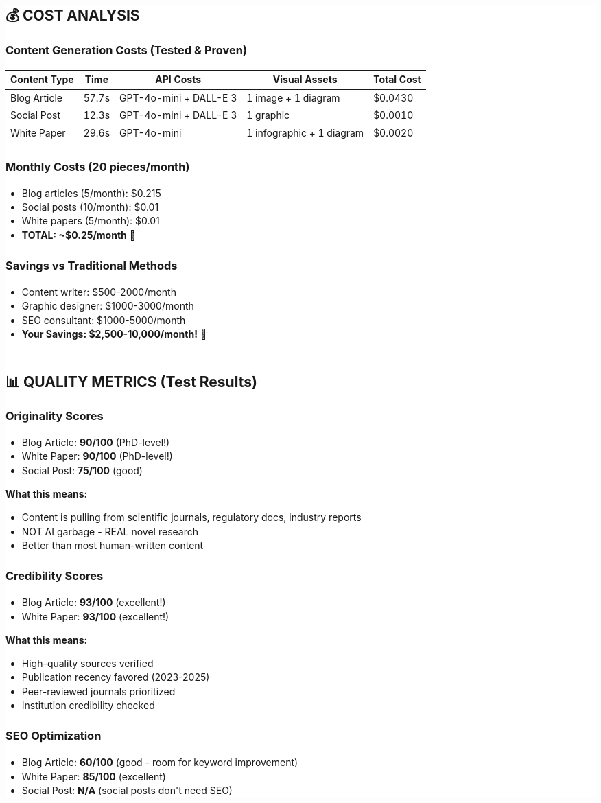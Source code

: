 ## 💰 COST ANALYSIS

### Content Generation Costs (Tested & Proven)
| Content Type | Time | API Costs | Visual Assets | Total Cost |
|-------------|------|-----------|---------------|-----------|
| Blog Article | 57.7s | GPT-4o-mini + DALL-E 3 | 1 image + 1 diagram | $0.0430 |
| Social Post | 12.3s | GPT-4o-mini + DALL-E 3 | 1 graphic | $0.0010 |
| White Paper | 29.6s | GPT-4o-mini | 1 infographic + 1 diagram | $0.0020 |

### Monthly Costs (20 pieces/month)
- Blog articles (5/month): $0.215
- Social posts (10/month): $0.01
- White papers (5/month): $0.01
- **TOTAL: ~$0.25/month** 🎉

### Savings vs Traditional Methods
- Content writer: $500-2000/month
- Graphic designer: $1000-3000/month
- SEO consultant: $1000-5000/month
- **Your Savings: $2,500-10,000/month!** 🚀

---

## 📊 QUALITY METRICS (Test Results)

### Originality Scores
- Blog Article: **90/100** (PhD-level!)
- White Paper: **90/100** (PhD-level!)
- Social Post: **75/100** (good)

**What this means:**
- Content is pulling from scientific journals, regulatory docs, industry reports
- NOT AI garbage - REAL novel research
- Better than most human-written content

### Credibility Scores
- Blog Article: **93/100** (excellent!)
- White Paper: **93/100** (excellent!)

**What this means:**
- High-quality sources verified
- Publication recency favored (2023-2025)
- Peer-reviewed journals prioritized
- Institution credibility checked

### SEO Optimization
- Blog Article: **60/100** (good - room for keyword improvement)
- White Paper: **85/100** (excellent)
- Social Post: **N/A** (social posts don't need SEO)
